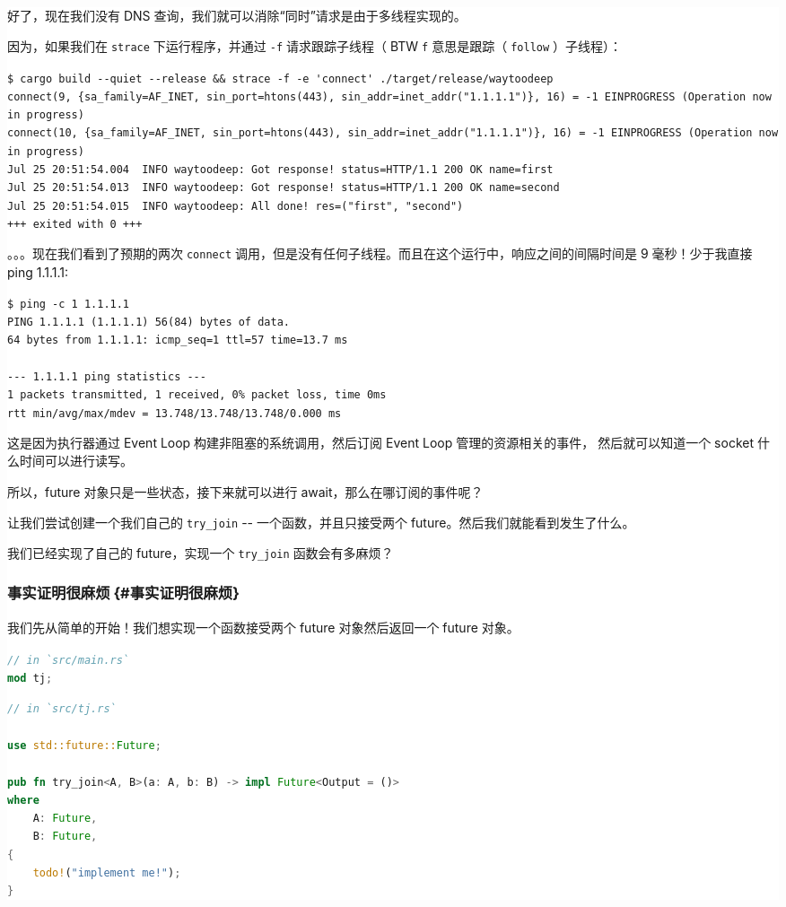 好了，现在我们没有 DNS 查询，我们就可以消除“同时”请求是由于多线程实现的。

因为，如果我们在 `strace` 下运行程序，并通过 `-f` 请求跟踪子线程（ BTW `f` 意思是跟踪（ `follow` ）子线程）：

```nil
$ cargo build --quiet --release && strace -f -e 'connect' ./target/release/waytoodeep
connect(9, {sa_family=AF_INET, sin_port=htons(443), sin_addr=inet_addr("1.1.1.1")}, 16) = -1 EINPROGRESS (Operation now in progress)
connect(10, {sa_family=AF_INET, sin_port=htons(443), sin_addr=inet_addr("1.1.1.1")}, 16) = -1 EINPROGRESS (Operation now in progress)
Jul 25 20:51:54.004  INFO waytoodeep: Got response! status=HTTP/1.1 200 OK name=first
Jul 25 20:51:54.013  INFO waytoodeep: Got response! status=HTTP/1.1 200 OK name=second
Jul 25 20:51:54.015  INFO waytoodeep: All done! res=("first", "second")
+++ exited with 0 +++
```

。。。现在我们看到了预期的两次 `connect` 调用，但是没有任何子线程。而且在这个运行中，响应之间的间隔时间是 9 毫秒！少于我直接 ping 1.1.1.1:

```nil
$ ping -c 1 1.1.1.1
PING 1.1.1.1 (1.1.1.1) 56(84) bytes of data.
64 bytes from 1.1.1.1: icmp_seq=1 ttl=57 time=13.7 ms

--- 1.1.1.1 ping statistics ---
1 packets transmitted, 1 received, 0% packet loss, time 0ms
rtt min/avg/max/mdev = 13.748/13.748/13.748/0.000 ms
```

这是因为执行器通过 Event Loop 构建非阻塞的系统调用，然后订阅 Event Loop 管理的资源相关的事件，
然后就可以知道一个 socket 什么时间可以进行读写。

所以，future 对象只是一些状态，接下来就可以进行 await，那么在哪订阅的事件呢？

让我们尝试创建一个我们自己的 `try_join` -- 一个函数，并且只接受两个 future。然后我们就能看到发生了什么。

我们已经实现了自己的 future，实现一个 `try_join` 函数会有多麻烦？


### 事实证明很麻烦 {#事实证明很麻烦}

我们先从简单的开始！我们想实现一个函数接受两个 future 对象然后返回一个 future 对象。

```rust
// in `src/main.rs`
mod tj;
```

```rust
// in `src/tj.rs`

use std::future::Future;

pub fn try_join<A, B>(a: A, b: B) -> impl Future<Output = ()>
where
    A: Future,
    B: Future,
{
    todo!("implement me!");
}
```
